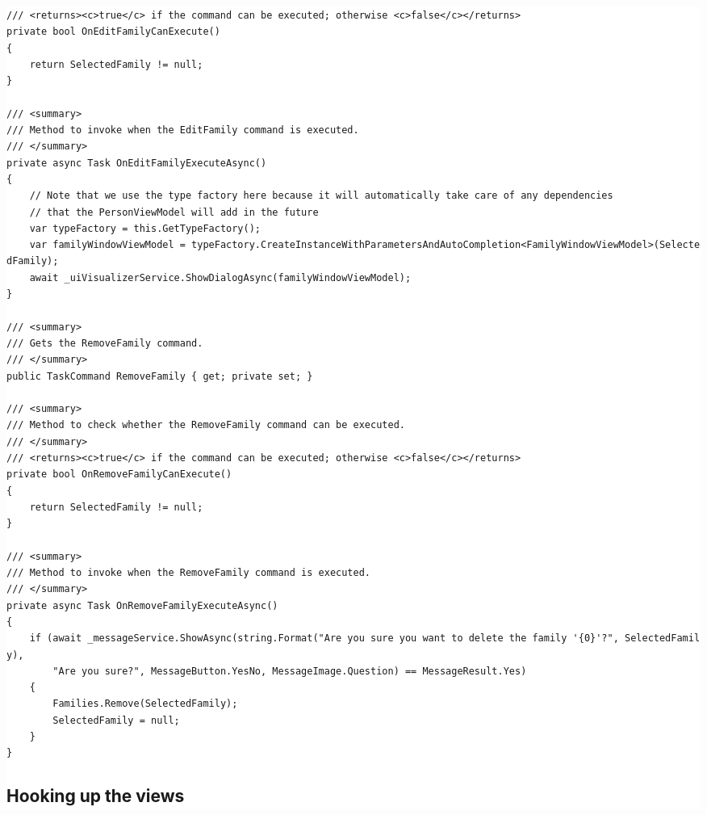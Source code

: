 ```
/// <returns><c>true</c> if the command can be executed; otherwise <c>false</c></returns>
private bool OnEditFamilyCanExecute()
{
    return SelectedFamily != null;
}

/// <summary>
/// Method to invoke when the EditFamily command is executed.
/// </summary>
private async Task OnEditFamilyExecuteAsync()
{
    // Note that we use the type factory here because it will automatically take care of any dependencies
    // that the PersonViewModel will add in the future
    var typeFactory = this.GetTypeFactory();
    var familyWindowViewModel = typeFactory.CreateInstanceWithParametersAndAutoCompletion<FamilyWindowViewModel>(SelectedFamily);
    await _uiVisualizerService.ShowDialogAsync(familyWindowViewModel);
}

/// <summary>
/// Gets the RemoveFamily command.
/// </summary>
public TaskCommand RemoveFamily { get; private set; }

/// <summary>
/// Method to check whether the RemoveFamily command can be executed.
/// </summary>
/// <returns><c>true</c> if the command can be executed; otherwise <c>false</c></returns>
private bool OnRemoveFamilyCanExecute()
{
    return SelectedFamily != null;
}

/// <summary>
/// Method to invoke when the RemoveFamily command is executed.
/// </summary>
private async Task OnRemoveFamilyExecuteAsync()
{
    if (await _messageService.ShowAsync(string.Format("Are you sure you want to delete the family '{0}'?", SelectedFamily),
        "Are you sure?", MessageButton.YesNo, MessageImage.Question) == MessageResult.Yes)
    {
        Families.Remove(SelectedFamily);
        SelectedFamily = null;
    }
}
```

## Hooking up the views
